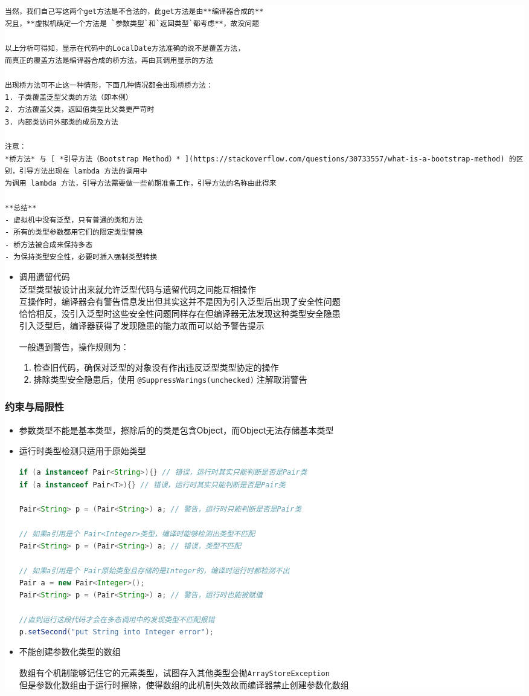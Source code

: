 	当然，我们自己写这两个get方法是不合法的，此get方法是由**编译器合成的**  
	况且，**虚拟机确定一个方法是 `参数类型`和`返回类型`都考虑**，故没问题  

	以上分析可得知，显示在代码中的LocalDate方法准确的说不是覆盖方法，  
	而真正的覆盖方法是编译器合成的桥方法，再由其调用显示的方法  

	出现桥方法可不止这一种情形，下面几种情况都会出现桥桥方法：  
	1. 子类覆盖泛型父类的方法（即本例）
	2. 方法覆盖父类，返回值类型比父类更严苛时
	3. 内部类访问外部类的成员及方法 
	  
	注意：  
	*桥方法* 与 [ *引导方法（Bootstrap Method）* ](https://stackoverflow.com/questions/30733557/what-is-a-bootstrap-method) 的区别，引导方法出现在 lambda 方法的调用中  
	为调用 lambda 方法，引导方法需要做一些前期准备工作，引导方法的名称由此得来

	**总结**  
	- 虚拟机中没有泛型，只有普通的类和方法
	- 所有的类型参数都用它们的限定类型替换
	- 桥方法被合成来保持多态
	- 为保持类型安全性，必要时插入强制类型转换  
	  
* 调用遗留代码  
	泛型类型被设计出来就允许泛型代码与遗留代码之间能互相操作  
	互操作时，编译器会有警告信息发出但其实这并不是因为引入泛型后出现了安全性问题  
	恰恰相反，没引入泛型时这些安全性问题同样存在但编译器无法发现这种类型安全隐患  
	引入泛型后，编译器获得了发现隐患的能力故而可以给予警告提示  
  
	一般遇到警告，操作规则为：
	1. 检查旧代码，确保对泛型的对象没有作出违反泛型类型协定的操作
	2. 排除类型安全隐患后，使用 `@SuppressWarings(unchecked)` 注解取消警告  
  
### 约束与局限性  
  
* 参数类型不能是基本类型，擦除后的的类是包含Object，而Object无法存储基本类型  

* 运行时类型检测只适用于原始类型
  
	```java
	if (a instanceof Pair<String>){} // 错误，运行时其实只能判断是否是Pair类
	if (a instanceof Pair<T>){}	// 错误，运行时其实只能判断是否是Pair类  

	Pair<String> p = (Pair<String>) a; // 警告，运行时只能判断是否是Pair类
	
	// 如果a引用是个 Pair<Integer>类型，编译时能够检测出类型不匹配
	Pair<String> p = (Pair<String>) a; // 错误，类型不匹配
	
	// 如果a引用是个 Pair原始类型且存储的是Integer的，编译时运行时都检测不出
	Pair a = new Pair<Integer>();
	Pair<String> p = (Pair<String>) a; // 警告，运行时也能被赋值
	
	//直到运行这段代码才会在多态调用中的发现类型不匹配报错
	p.setSecond("put String into Integer error");
	
	```
* 不能创建参数化类型的数组  
	
	数组有个机制能够记住它的元素类型，试图存入其他类型会抛`ArrayStoreException`  
	但是参数化数组由于运行时擦除，使得数组的此机制失效故而编译器禁止创建参数化数组  
